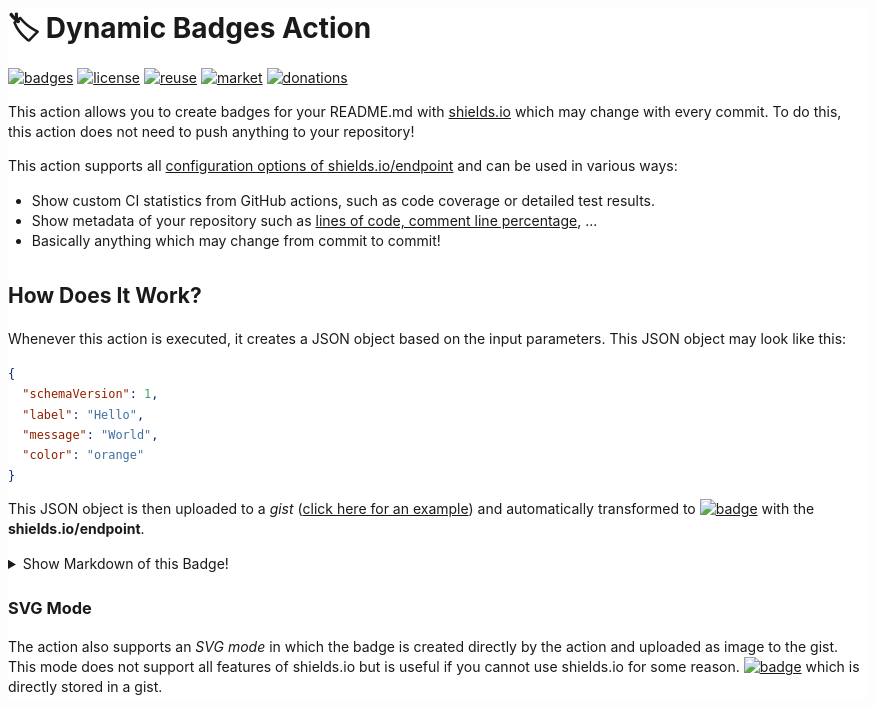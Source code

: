 

# 🏷️ Dynamic Badges Action

[![badges](https://github.com/Schneegans/dynamic-badges-action/workflows/Build%20Badges/badge.svg)](https://github.com/Schneegans/dynamic-badges-action/actions)
[![license](https://img.shields.io/badge/License-MIT-purple.svg)](LICENSE)
[![reuse](https://api.reuse.software/badge/github.com/schneegans/dynamic-badges-action)](https://api.reuse.software/info/github.com/schneegans/dynamic-badges-action)
[![market](https://img.shields.io/badge/Get_it-on_the_Marketplace-informational.svg)](https://github.com/marketplace/actions/dynamic-badges)
[![donations](https://gist.githubusercontent.com/Schneegans/2d06edf0937c480951feb86b9e719304/raw/weekly.svg)](https://schneegans.github.io/sponsors/)

This action allows you to create badges for your README.md with [shields.io](https://shields.io) which may change with every commit. To do this, this action does not need to push anything to your repository!

This action supports all [configuration options of shields.io/endpoint](https://shields.io/endpoint) and can be used in various ways:

- Show custom CI statistics from GitHub actions, such as code coverage or detailed test results.
- Show metadata of your repository such as [lines of code, comment line percentage](https://schneegans.github.io/tutorials/2022/04/18/badges), ...
- Basically anything which may change from commit to commit!

## How Does It Work?

Whenever this action is executed, it creates a JSON object based on the input parameters.
This JSON object may look like this:

```json
{
  "schemaVersion": 1,
  "label": "Hello",
  "message": "World",
  "color": "orange"
}
```

This JSON object is then uploaded to a _gist_ ([click here for an example](https://gist.github.com/Schneegans/2ab8f1d386f13aaebccbd87dac94068d)) and automatically transformed to [![badge](https://img.shields.io/endpoint?url=https://gist.githubusercontent.com/schneegans/2ab8f1d386f13aaebccbd87dac94068d/raw/hello-world.json)](https://img.shields.io/endpoint?url=https://gist.githubusercontent.com/schneegans/2ab8f1d386f13aaebccbd87dac94068d/raw/hello-world.json) with the **shields.io/endpoint**.

<details><summary>Show Markdown of this Badge!</summary></details>

### SVG Mode

The action also supports an _SVG mode_ in which the badge is created directly by the action and uploaded as image to the gist.
This mode does not support all features of shields.io but is useful if you cannot use shields.io for some reason.
[![badge](https://gist.githubusercontent.com/Schneegans/2ab8f1d386f13aaebccbd87dac94068d/raw/badge.svg)](https://gist.githubusercontent.com/Schneegans/2ab8f1d386f13aaebccbd87dac94068d/raw/badge.svg) which is directly stored in a gist.
